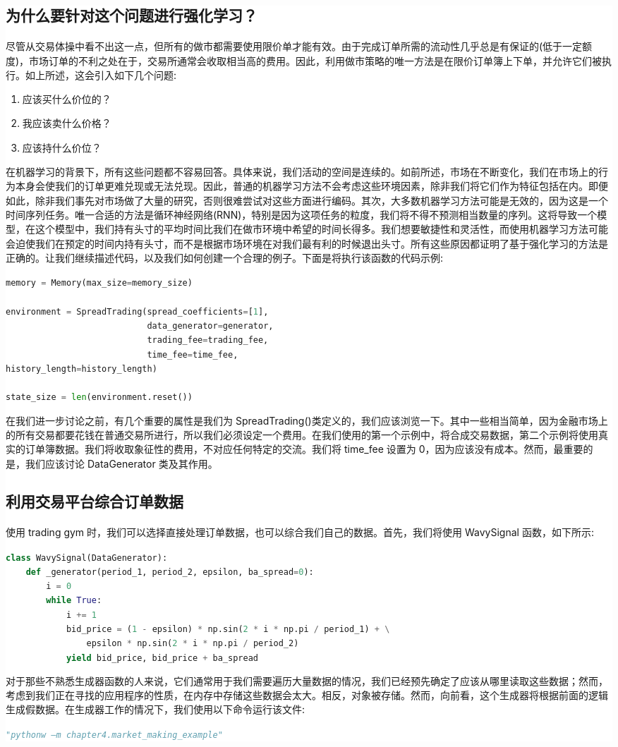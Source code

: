 ## 为什么要针对这个问题进行强化学习？

尽管从交易体操中看不出这一点，但所有的做市都需要使用限价单才能有效。由于完成订单所需的流动性几乎总是有保证的(低于一定额度)，市场订单的不利之处在于，交易所通常会收取相当高的费用。因此，利用做市策略的唯一方法是在限价订单簿上下单，并允许它们被执行。如上所述，这会引入如下几个问题:

1.  应该买什么价位的？

2.  我应该卖什么价格？

3.  应该持什么价位？

在机器学习的背景下，所有这些问题都不容易回答。具体来说，我们活动的空间是连续的。如前所述，市场在不断变化，我们在市场上的行为本身会使我们的订单更难兑现或无法兑现。因此，普通的机器学习方法不会考虑这些环境因素，除非我们将它们作为特征包括在内。即便如此，除非我们事先对市场做了大量的研究，否则很难尝试对这些方面进行编码。其次，大多数机器学习方法可能是无效的，因为这是一个时间序列任务。唯一合适的方法是循环神经网络(RNN)，特别是因为这项任务的粒度，我们将不得不预测相当数量的序列。这将导致一个模型，在这个模型中，我们持有头寸的平均时间比我们在做市环境中希望的时间长得多。我们想要敏捷性和灵活性，而使用机器学习方法可能会迫使我们在预定的时间内持有头寸，而不是根据市场环境在对我们最有利的时候退出头寸。所有这些原因都证明了基于强化学习的方法是正确的。让我们继续描述代码，以及我们如何创建一个合理的例子。下面是将执行该函数的代码示例:

```py
memory = Memory(max_size=memory_size)

environment = SpreadTrading(spread_coefficients=[1],
                            data_generator=generator,
                            trading_fee=trading_fee,
                            time_fee=time_fee,
history_length=history_length)

state_size = len(environment.reset())

```

在我们进一步讨论之前，有几个重要的属性是我们为 SpreadTrading()类定义的，我们应该浏览一下。其中一些相当简单，因为金融市场上的所有交易都要花钱在普通交易所进行，所以我们必须设定一个费用。在我们使用的第一个示例中，将合成交易数据，第二个示例将使用真实的订单簿数据。我们将收取象征性的费用，不对应任何特定的交流。我们将 time_fee 设置为 0，因为应该没有成本。然而，最重要的是，我们应该讨论 DataGenerator 类及其作用。

## 利用交易平台综合订单数据

使用 trading gym 时，我们可以选择直接处理订单数据，也可以综合我们自己的数据。首先，我们将使用 WavySignal 函数，如下所示:

```py
class WavySignal(DataGenerator):
    def _generator(period_1, period_2, epsilon, ba_spread=0):
        i = 0
        while True:
            i += 1
            bid_price = (1 - epsilon) * np.sin(2 * i * np.pi / period_1) + \
                epsilon * np.sin(2 * i * np.pi / period_2)
            yield bid_price, bid_price + ba_spread

```

对于那些不熟悉生成器函数的人来说，它们通常用于我们需要遍历大量数据的情况，我们已经预先确定了应该从哪里读取这些数据；然而，考虑到我们正在寻找的应用程序的性质，在内存中存储这些数据会太大。相反，对象被存储。然而，向前看，这个生成器将根据前面的逻辑生成假数据。在生成器工作的情况下，我们使用以下命令运行该文件:

```py
"pythonw –m chapter4.market_making_example"

```
